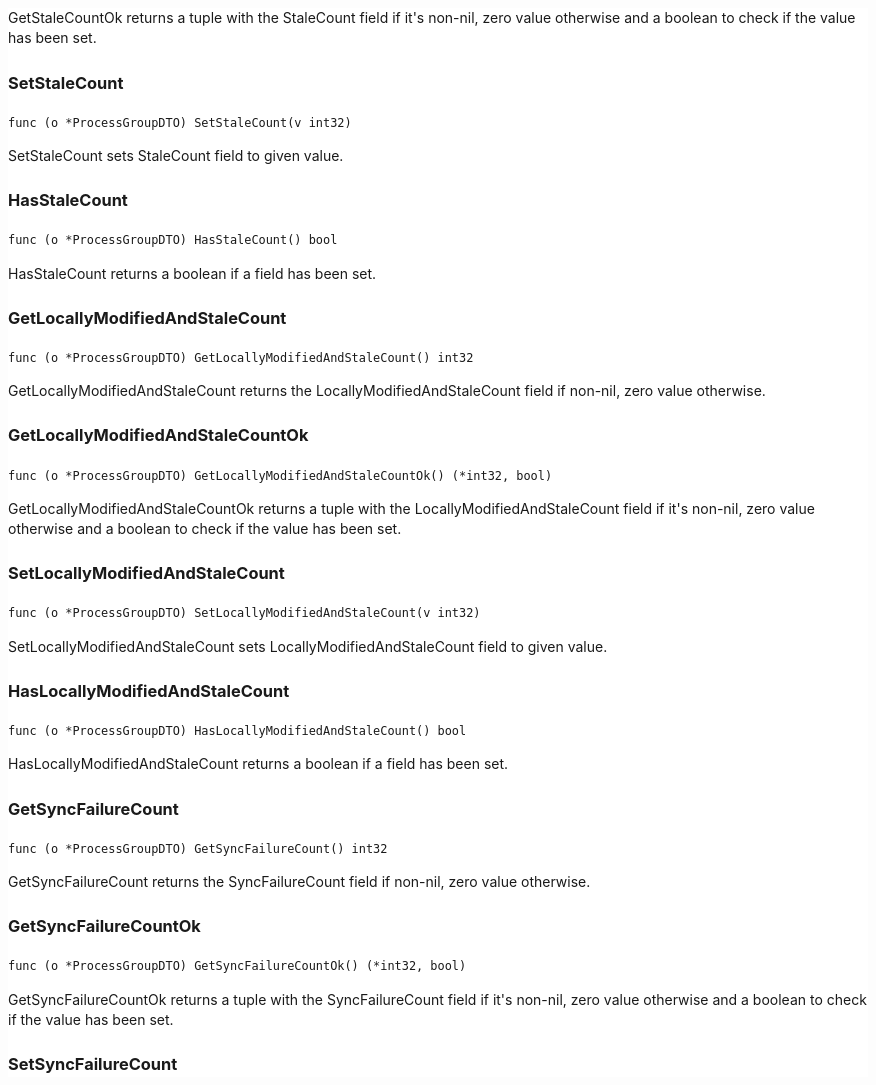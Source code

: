 GetStaleCountOk returns a tuple with the StaleCount field if it's non-nil, zero value otherwise
and a boolean to check if the value has been set.

### SetStaleCount

`func (o *ProcessGroupDTO) SetStaleCount(v int32)`

SetStaleCount sets StaleCount field to given value.

### HasStaleCount

`func (o *ProcessGroupDTO) HasStaleCount() bool`

HasStaleCount returns a boolean if a field has been set.

### GetLocallyModifiedAndStaleCount

`func (o *ProcessGroupDTO) GetLocallyModifiedAndStaleCount() int32`

GetLocallyModifiedAndStaleCount returns the LocallyModifiedAndStaleCount field if non-nil, zero value otherwise.

### GetLocallyModifiedAndStaleCountOk

`func (o *ProcessGroupDTO) GetLocallyModifiedAndStaleCountOk() (*int32, bool)`

GetLocallyModifiedAndStaleCountOk returns a tuple with the LocallyModifiedAndStaleCount field if it's non-nil, zero value otherwise
and a boolean to check if the value has been set.

### SetLocallyModifiedAndStaleCount

`func (o *ProcessGroupDTO) SetLocallyModifiedAndStaleCount(v int32)`

SetLocallyModifiedAndStaleCount sets LocallyModifiedAndStaleCount field to given value.

### HasLocallyModifiedAndStaleCount

`func (o *ProcessGroupDTO) HasLocallyModifiedAndStaleCount() bool`

HasLocallyModifiedAndStaleCount returns a boolean if a field has been set.

### GetSyncFailureCount

`func (o *ProcessGroupDTO) GetSyncFailureCount() int32`

GetSyncFailureCount returns the SyncFailureCount field if non-nil, zero value otherwise.

### GetSyncFailureCountOk

`func (o *ProcessGroupDTO) GetSyncFailureCountOk() (*int32, bool)`

GetSyncFailureCountOk returns a tuple with the SyncFailureCount field if it's non-nil, zero value otherwise
and a boolean to check if the value has been set.

### SetSyncFailureCount
